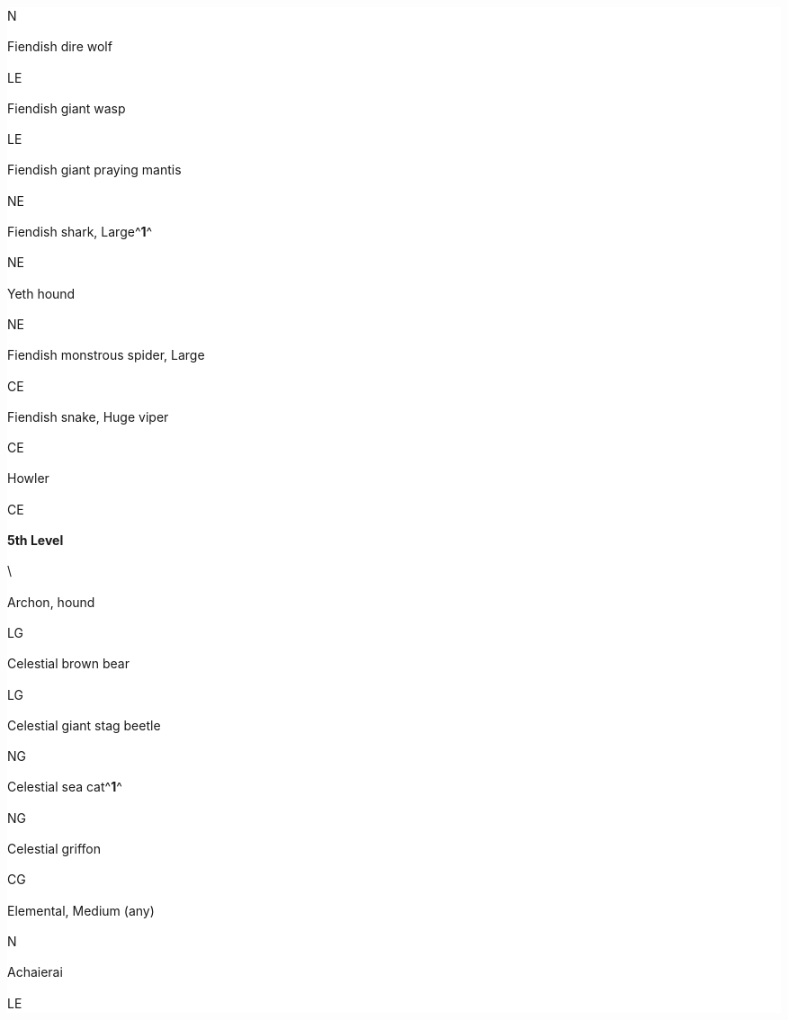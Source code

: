 N

Fiendish dire wolf

LE

Fiendish giant wasp

LE

Fiendish giant praying mantis

NE

Fiendish shark, Large^**1**^

NE

Yeth hound

NE

Fiendish monstrous spider, Large

CE

Fiendish snake, Huge viper

CE

Howler

CE

**5th Level**

\

Archon, hound

LG

Celestial brown bear

LG

Celestial giant stag beetle

NG

Celestial sea cat^**1**^

NG

Celestial griffon

CG

Elemental, Medium (any)

N

Achaierai

LE
